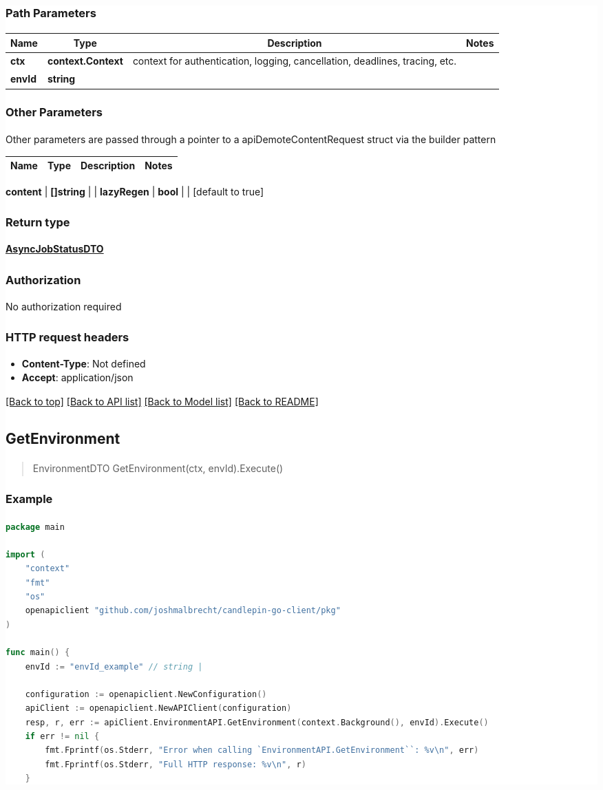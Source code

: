 ### Path Parameters


Name | Type | Description  | Notes
------------- | ------------- | ------------- | -------------
**ctx** | **context.Context** | context for authentication, logging, cancellation, deadlines, tracing, etc.
**envId** | **string** |  | 

### Other Parameters

Other parameters are passed through a pointer to a apiDemoteContentRequest struct via the builder pattern


Name | Type | Description  | Notes
------------- | ------------- | ------------- | -------------

 **content** | **[]string** |  | 
 **lazyRegen** | **bool** |  | [default to true]

### Return type

[**AsyncJobStatusDTO**](AsyncJobStatusDTO.md)

### Authorization

No authorization required

### HTTP request headers

- **Content-Type**: Not defined
- **Accept**: application/json

[[Back to top]](#) [[Back to API list]](../README.md#documentation-for-api-endpoints)
[[Back to Model list]](../README.md#documentation-for-models)
[[Back to README]](../README.md)


## GetEnvironment

> EnvironmentDTO GetEnvironment(ctx, envId).Execute()





### Example

```go
package main

import (
	"context"
	"fmt"
	"os"
	openapiclient "github.com/joshmalbrecht/candlepin-go-client/pkg"
)

func main() {
	envId := "envId_example" // string | 

	configuration := openapiclient.NewConfiguration()
	apiClient := openapiclient.NewAPIClient(configuration)
	resp, r, err := apiClient.EnvironmentAPI.GetEnvironment(context.Background(), envId).Execute()
	if err != nil {
		fmt.Fprintf(os.Stderr, "Error when calling `EnvironmentAPI.GetEnvironment``: %v\n", err)
		fmt.Fprintf(os.Stderr, "Full HTTP response: %v\n", r)
	}
```